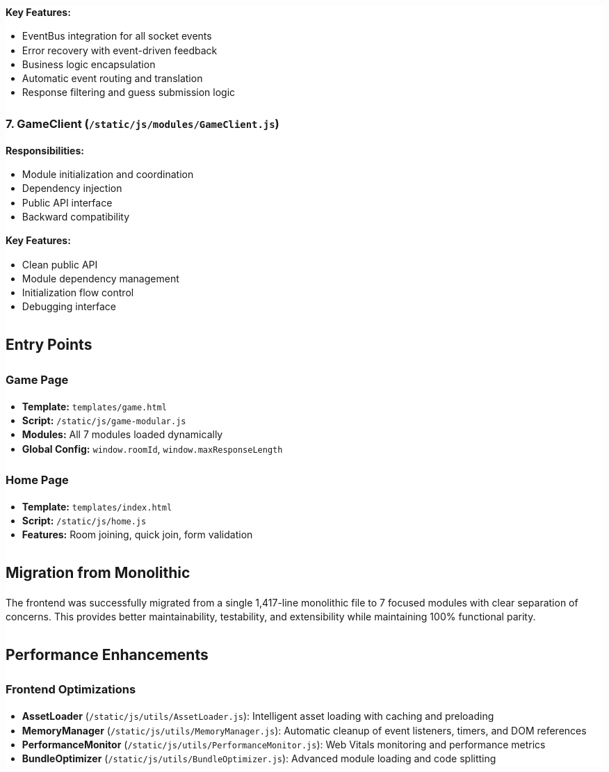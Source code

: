**Key Features:**
- EventBus integration for all socket events
- Error recovery with event-driven feedback
- Business logic encapsulation
- Automatic event routing and translation
- Response filtering and guess submission logic

### 7. GameClient (`/static/js/modules/GameClient.js`)
**Responsibilities:**
- Module initialization and coordination
- Dependency injection
- Public API interface
- Backward compatibility

**Key Features:**
- Clean public API
- Module dependency management
- Initialization flow control
- Debugging interface

## Entry Points

### Game Page
- **Template:** `templates/game.html`
- **Script:** `/static/js/game-modular.js`
- **Modules:** All 7 modules loaded dynamically
- **Global Config:** `window.roomId`, `window.maxResponseLength`

### Home Page  
- **Template:** `templates/index.html`
- **Script:** `/static/js/home.js`
- **Features:** Room joining, quick join, form validation

## Migration from Monolithic

The frontend was successfully migrated from a single 1,417-line monolithic file to 7 focused modules with clear separation of concerns. This provides better maintainability, testability, and extensibility while maintaining 100% functional parity.

## Performance Enhancements

### Frontend Optimizations
- **AssetLoader** (`/static/js/utils/AssetLoader.js`): Intelligent asset loading with caching and preloading
- **MemoryManager** (`/static/js/utils/MemoryManager.js`): Automatic cleanup of event listeners, timers, and DOM references
- **PerformanceMonitor** (`/static/js/utils/PerformanceMonitor.js`): Web Vitals monitoring and performance metrics
- **BundleOptimizer** (`/static/js/utils/BundleOptimizer.js`): Advanced module loading and code splitting

